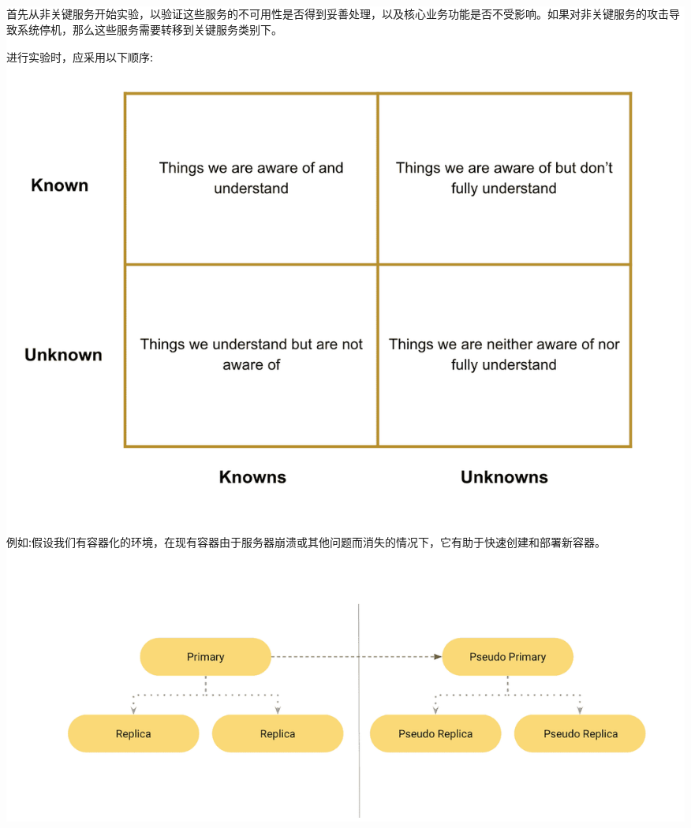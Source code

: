 首先从非关键服务开始实验，以验证这些服务的不可用性是否得到妥善处理，以及核心业务功能是否不受影响。如果对非关键服务的攻击导致系统停机，那么这些服务需要转移到关键服务类别下。

进行实验时，应采用以下顺序:

![](img/435410853d70306461332a7d426b1f5e.png)

例如:假设我们有容器化的环境，在现有容器由于服务器崩溃或其他问题而消失的情况下，它有助于快速创建和部署新容器。

![](img/588372902728007350c2d3aef3531bb6.png)
